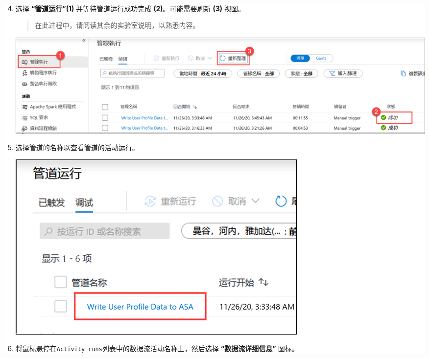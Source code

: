 4. 选择 **“管道运行”(1)** 并等待管道运行成功完成 **(2)**。可能需要刷新 **(3)** 视图。

    > 在此过程中，请阅读其余的实验室说明，以熟悉内容。

    ![图中显示了管道运行已成功。](media/pipeline-user-profiles-run-complete.png "Pipeline runs")

5. 选择管道的名称以查看管道的活动运行。

    ![图中选择了管道名称。](media/select-pipeline.png "Pipeline runs")

6. 将鼠标悬停在`Activity runs`列表中的数据流活动名称上，然后选择 **“数据流详细信息”** 图标。
